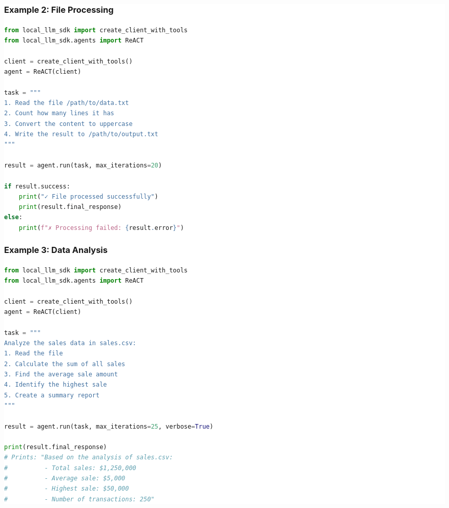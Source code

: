 ### Example 2: File Processing

```python
from local_llm_sdk import create_client_with_tools
from local_llm_sdk.agents import ReACT

client = create_client_with_tools()
agent = ReACT(client)

task = """
1. Read the file /path/to/data.txt
2. Count how many lines it has
3. Convert the content to uppercase
4. Write the result to /path/to/output.txt
"""

result = agent.run(task, max_iterations=20)

if result.success:
    print("✓ File processed successfully")
    print(result.final_response)
else:
    print(f"✗ Processing failed: {result.error}")
```

### Example 3: Data Analysis

```python
from local_llm_sdk import create_client_with_tools
from local_llm_sdk.agents import ReACT

client = create_client_with_tools()
agent = ReACT(client)

task = """
Analyze the sales data in sales.csv:
1. Read the file
2. Calculate the sum of all sales
3. Find the average sale amount
4. Identify the highest sale
5. Create a summary report
"""

result = agent.run(task, max_iterations=25, verbose=True)

print(result.final_response)
# Prints: "Based on the analysis of sales.csv:
#          - Total sales: $1,250,000
#          - Average sale: $5,000
#          - Highest sale: $50,000
#          - Number of transactions: 250"
```
